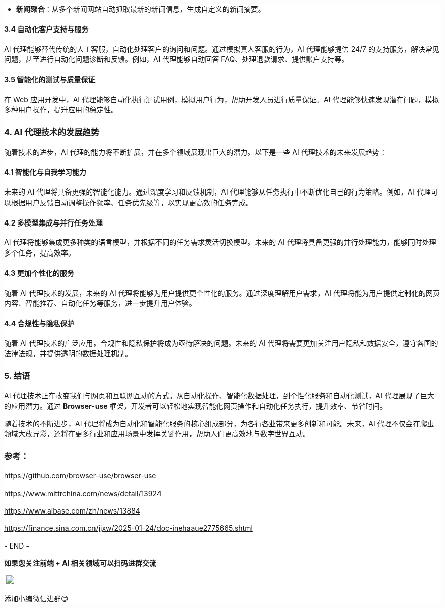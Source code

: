 *   **新闻聚合**：从多个新闻网站自动抓取最新的新闻信息，生成自定义的新闻摘要。
    

#### 3.4 **自动化客户支持与服务**

AI 代理能够替代传统的人工客服，自动化处理客户的询问和问题。通过模拟真人客服的行为，AI 代理能够提供 24/7 的支持服务，解决常见问题，甚至进行自动化问题诊断和反馈。例如，AI 代理能够自动回答 FAQ、处理退款请求、提供账户支持等。

#### 3.5 **智能化的测试与质量保证**

在 Web 应用开发中，AI 代理能够自动化执行测试用例，模拟用户行为，帮助开发人员进行质量保证。AI 代理能够快速发现潜在问题，模拟多种用户操作，提升应用的稳定性。

### 4. AI 代理技术的发展趋势

随着技术的进步，AI 代理的能力将不断扩展，并在多个领域展现出巨大的潜力。以下是一些 AI 代理技术的未来发展趋势：

#### 4.1 **智能化与自我学习能力**

未来的 AI 代理将具备更强的智能化能力。通过深度学习和反馈机制，AI 代理能够从任务执行中不断优化自己的行为策略。例如，AI 代理可以根据用户反馈自动调整操作频率、任务优先级等，以实现更高效的任务完成。

#### 4.2 **多模型集成与并行任务处理**

AI 代理将能够集成更多种类的语言模型，并根据不同的任务需求灵活切换模型。未来的 AI 代理将具备更强的并行处理能力，能够同时处理多个任务，提高效率。

#### 4.3 **更加个性化的服务**

随着 AI 代理技术的发展，未来的 AI 代理将能够为用户提供更个性化的服务。通过深度理解用户需求，AI 代理将能为用户提供定制化的网页内容、智能推荐、自动化任务等服务，进一步提升用户体验。

#### 4.4 **合规性与隐私保护**

随着 AI 代理技术的广泛应用，合规性和隐私保护将成为亟待解决的问题。未来的 AI 代理将需要更加关注用户隐私和数据安全，遵守各国的法律法规，并提供透明的数据处理机制。

### 5. 结语

AI 代理技术正在改变我们与网页和互联网互动的方式。从自动化操作、智能化数据处理，到个性化服务和自动化测试，AI 代理展现了巨大的应用潜力。通过 **Browser-use** 框架，开发者可以轻松地实现智能化网页操作和自动化任务执行，提升效率、节省时间。

随着技术的不断进步，AI 代理将成为自动化和智能化服务的核心组成部分，为各行各业带来更多创新和可能。未来，AI 代理不仅会在爬虫领域大放异彩，还将在更多行业和应用场景中发挥关键作用，帮助人们更高效地与数字世界互动。

### 参考：

https://github.com/browser-use/browser-use

https://www.mittrchina.com/news/detail/13924

https://www.aibase.com/zh/news/13884

https://finance.sina.com.cn/jjxw/2025-01-24/doc-inehaaue2775665.shtml

- END -

**如果您关注前端 + AI 相关领域可以扫码进群交流**

 ![](https://mmbiz.qpic.cn/sz_mmbiz_jpg/cAd6ObKOzEArGqlLlZmLVB61keywZ2APgWHNwTdK8OicE1utUcAJj1m5ZMFTL8iac51bGglnIeCR5KHicCBh5lh3A/640?wx_fmt=jpeg)

添加小编微信进群😊  
